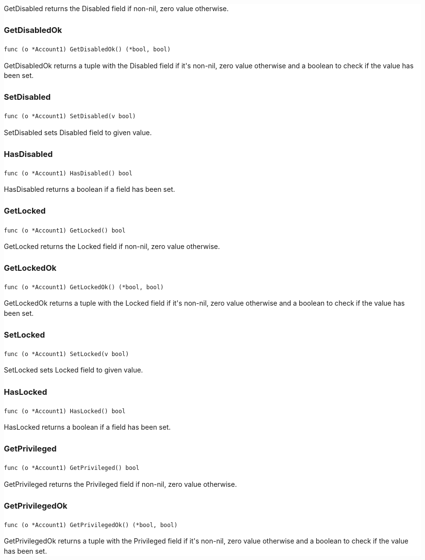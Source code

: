 GetDisabled returns the Disabled field if non-nil, zero value otherwise.

### GetDisabledOk

`func (o *Account1) GetDisabledOk() (*bool, bool)`

GetDisabledOk returns a tuple with the Disabled field if it's non-nil, zero value otherwise
and a boolean to check if the value has been set.

### SetDisabled

`func (o *Account1) SetDisabled(v bool)`

SetDisabled sets Disabled field to given value.

### HasDisabled

`func (o *Account1) HasDisabled() bool`

HasDisabled returns a boolean if a field has been set.

### GetLocked

`func (o *Account1) GetLocked() bool`

GetLocked returns the Locked field if non-nil, zero value otherwise.

### GetLockedOk

`func (o *Account1) GetLockedOk() (*bool, bool)`

GetLockedOk returns a tuple with the Locked field if it's non-nil, zero value otherwise
and a boolean to check if the value has been set.

### SetLocked

`func (o *Account1) SetLocked(v bool)`

SetLocked sets Locked field to given value.

### HasLocked

`func (o *Account1) HasLocked() bool`

HasLocked returns a boolean if a field has been set.

### GetPrivileged

`func (o *Account1) GetPrivileged() bool`

GetPrivileged returns the Privileged field if non-nil, zero value otherwise.

### GetPrivilegedOk

`func (o *Account1) GetPrivilegedOk() (*bool, bool)`

GetPrivilegedOk returns a tuple with the Privileged field if it's non-nil, zero value otherwise
and a boolean to check if the value has been set.
